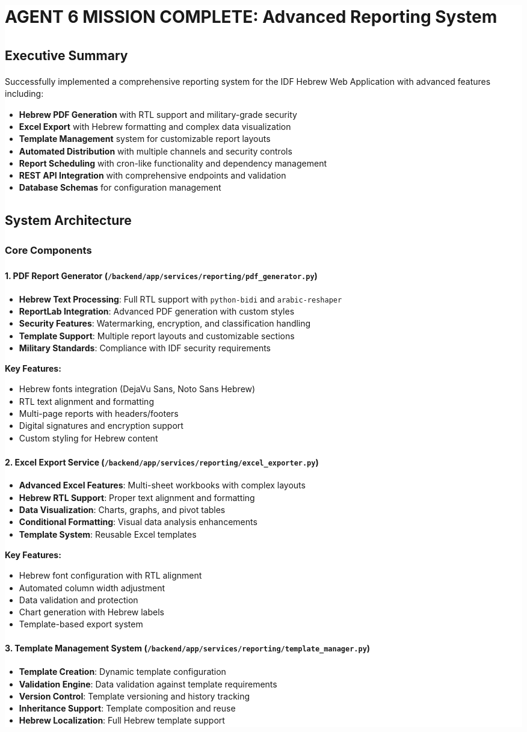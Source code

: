 # AGENT 6 MISSION COMPLETE: Advanced Reporting System

## Executive Summary

Successfully implemented a comprehensive reporting system for the IDF Hebrew Web Application with advanced features including:

- **Hebrew PDF Generation** with RTL support and military-grade security
- **Excel Export** with Hebrew formatting and complex data visualization
- **Template Management** system for customizable report layouts
- **Automated Distribution** with multiple channels and security controls
- **Report Scheduling** with cron-like functionality and dependency management
- **REST API Integration** with comprehensive endpoints and validation
- **Database Schemas** for configuration management

## System Architecture

### Core Components

#### 1. PDF Report Generator (`/backend/app/services/reporting/pdf_generator.py`)
- **Hebrew Text Processing**: Full RTL support with `python-bidi` and `arabic-reshaper`
- **ReportLab Integration**: Advanced PDF generation with custom styles
- **Security Features**: Watermarking, encryption, and classification handling
- **Template Support**: Multiple report layouts and customizable sections
- **Military Standards**: Compliance with IDF security requirements

**Key Features:**
- Hebrew fonts integration (DejaVu Sans, Noto Sans Hebrew)
- RTL text alignment and formatting
- Multi-page reports with headers/footers
- Digital signatures and encryption support
- Custom styling for Hebrew content

#### 2. Excel Export Service (`/backend/app/services/reporting/excel_exporter.py`)
- **Advanced Excel Features**: Multi-sheet workbooks with complex layouts
- **Hebrew RTL Support**: Proper text alignment and formatting
- **Data Visualization**: Charts, graphs, and pivot tables
- **Conditional Formatting**: Visual data analysis enhancements
- **Template System**: Reusable Excel templates

**Key Features:**
- Hebrew font configuration with RTL alignment
- Automated column width adjustment
- Data validation and protection
- Chart generation with Hebrew labels
- Template-based export system

#### 3. Template Management System (`/backend/app/services/reporting/template_manager.py`)
- **Template Creation**: Dynamic template configuration
- **Validation Engine**: Data validation against template requirements
- **Version Control**: Template versioning and history tracking
- **Inheritance Support**: Template composition and reuse
- **Hebrew Localization**: Full Hebrew template support
